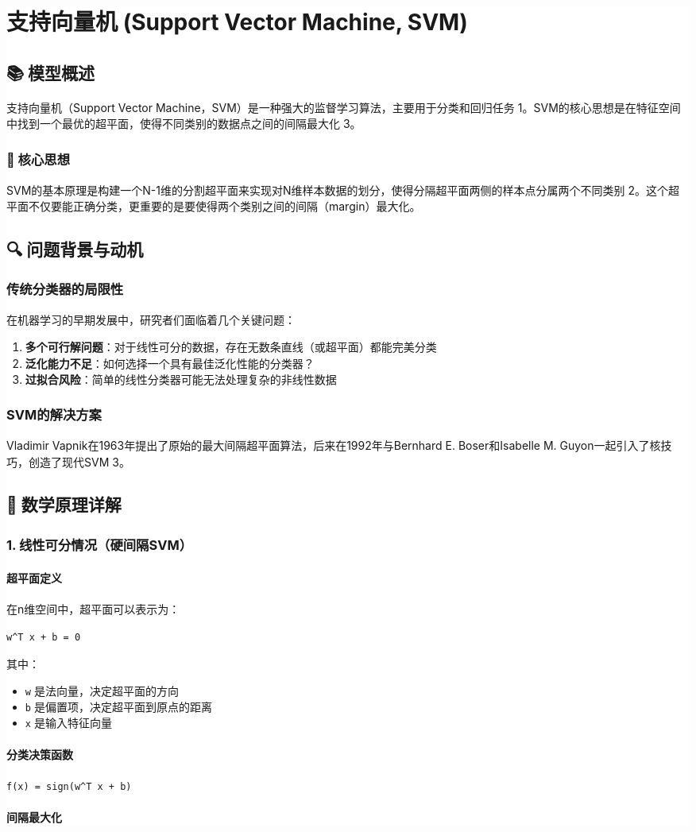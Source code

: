 # 支持向量机 (Support Vector Machine, SVM)

## 📚 模型概述

支持向量机（Support Vector Machine，SVM）是一种强大的监督学习算法，主要用于分类和回归任务 <mcreference link="https://www.ibm.com/think/topics/support-vector-machine" index="1">1</mcreference>。SVM的核心思想是在特征空间中找到一个最优的超平面，使得不同类别的数据点之间的间隔最大化 <mcreference link="https://zh.wikipedia.org/wiki/支持向量机" index="3">3</mcreference>。

### 🎯 核心思想

SVM的基本原理是构建一个N-1维的分割超平面来实现对N维样本数据的划分，使得分隔超平面两侧的样本点分属两个不同类别 <mcreference link="https://www.woshipm.com/share/6046489.html" index="2">2</mcreference>。这个超平面不仅要能正确分类，更重要的是要使得两个类别之间的间隔（margin）最大化。

## 🔍 问题背景与动机

### 传统分类器的局限性

在机器学习的早期发展中，研究者们面临着几个关键问题：

1. **多个可行解问题**：对于线性可分的数据，存在无数条直线（或超平面）都能完美分类
2. **泛化能力不足**：如何选择一个具有最佳泛化性能的分类器？
3. **过拟合风险**：简单的线性分类器可能无法处理复杂的非线性数据

### SVM的解决方案

Vladimir Vapnik在1963年提出了原始的最大间隔超平面算法，后来在1992年与Bernhard E. Boser和Isabelle M. Guyon一起引入了核技巧，创造了现代SVM <mcreference link="https://zh.wikipedia.org/wiki/支持向量机" index="3">3</mcreference>。

## 🧮 数学原理详解

### 1. 线性可分情况（硬间隔SVM）

#### 超平面定义

在n维空间中，超平面可以表示为：

```
w^T x + b = 0
```

其中：
- `w` 是法向量，决定超平面的方向
- `b` 是偏置项，决定超平面到原点的距离
- `x` 是输入特征向量

#### 分类决策函数

```
f(x) = sign(w^T x + b)
```

#### 间隔最大化
